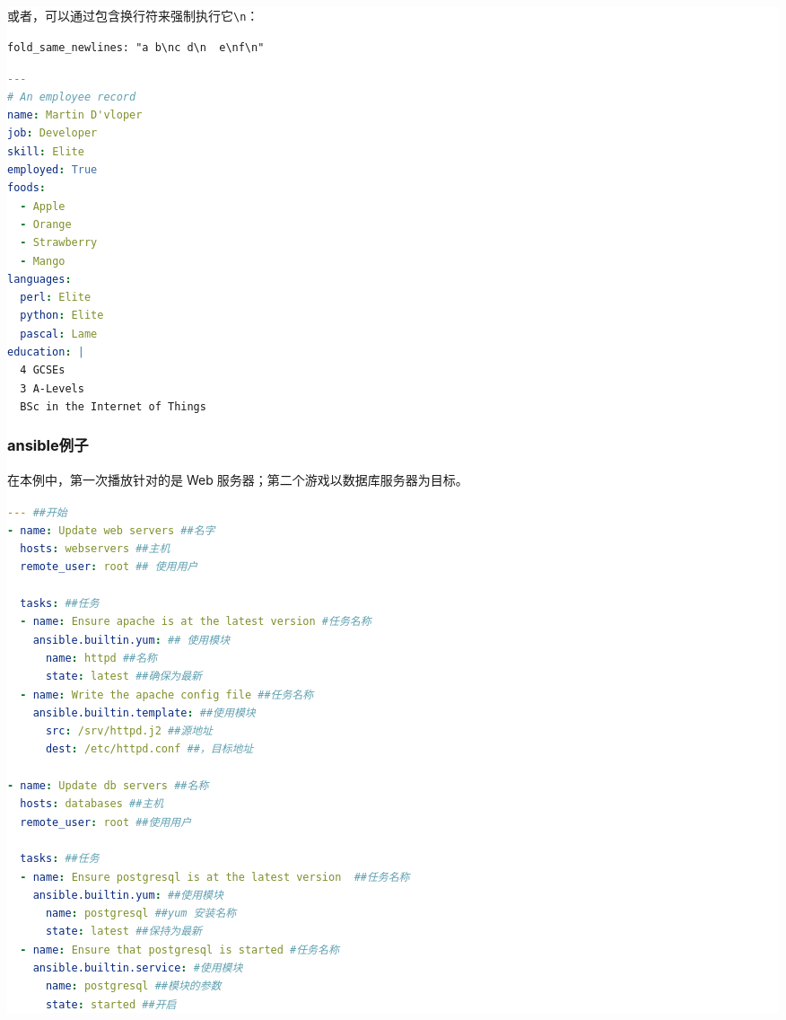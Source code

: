 或者，可以通过包含换行符来强制执行它`\n`：

```
fold_same_newlines: "a b\nc d\n  e\nf\n"
```

```yaml
---
# An employee record
name: Martin D'vloper
job: Developer
skill: Elite
employed: True
foods:
  - Apple
  - Orange
  - Strawberry
  - Mango
languages:
  perl: Elite
  python: Elite
  pascal: Lame
education: |
  4 GCSEs
  3 A-Levels
  BSc in the Internet of Things
```

### ansible例子

在本例中，第一次播放针对的是 Web 服务器；第二个游戏以数据库服务器为目标。

```yaml
--- ##开始
- name: Update web servers ##名字
  hosts: webservers ##主机
  remote_user: root ## 使用用户

  tasks: ##任务
  - name: Ensure apache is at the latest version #任务名称
    ansible.builtin.yum: ## 使用模块
      name: httpd ##名称
      state: latest ##确保为最新
  - name: Write the apache config file ##任务名称
    ansible.builtin.template: ##使用模块
      src: /srv/httpd.j2 ##源地址
      dest: /etc/httpd.conf ##，目标地址

- name: Update db servers ##名称
  hosts: databases ##主机
  remote_user: root ##使用用户

  tasks: ##任务
  - name: Ensure postgresql is at the latest version  ##任务名称
    ansible.builtin.yum: ##使用模块
      name: postgresql ##yum 安装名称
      state: latest ##保持为最新
  - name: Ensure that postgresql is started #任务名称
    ansible.builtin.service: #使用模块
      name: postgresql ##模块的参数
      state: started ##开启
```

